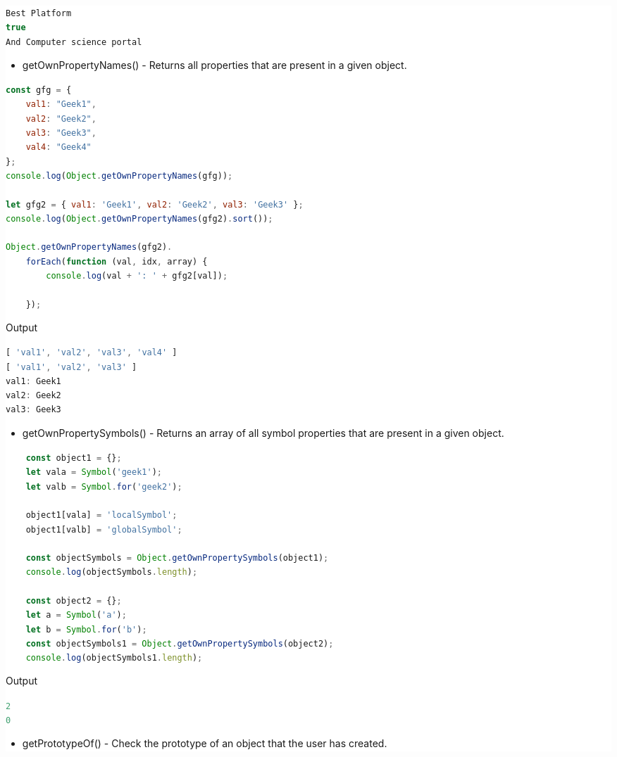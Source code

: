 ```js
Best Platform
true
And Computer science portal
```

- getOwnPropertyNames() - Returns all properties that are present in a given object.
```js
const gfg = {
	val1: "Geek1",
	val2: "Geek2",
	val3: "Geek3",
	val4: "Geek4"
};
console.log(Object.getOwnPropertyNames(gfg));

let gfg2 = { val1: 'Geek1', val2: 'Geek2', val3: 'Geek3' };
console.log(Object.getOwnPropertyNames(gfg2).sort());

Object.getOwnPropertyNames(gfg2).
	forEach(function (val, idx, array) {
		console.log(val + ': ' + gfg2[val]);

	});
```
Output
```js
[ 'val1', 'val2', 'val3', 'val4' ]
[ 'val1', 'val2', 'val3' ]
val1: Geek1
val2: Geek2
val3: Geek3
```

- getOwnPropertySymbols() - Returns an array of all symbol properties that are present in a given object.
```js
	const object1 = {};
	let vala = Symbol('geek1');
	let valb = Symbol.for('geek2');
	
	object1[vala] = 'localSymbol';
	object1[valb] = 'globalSymbol';
	
	const objectSymbols = Object.getOwnPropertySymbols(object1);
	console.log(objectSymbols.length);
	
	const object2 = {};
	let a = Symbol('a');
	let b = Symbol.for('b');
	const objectSymbols1 = Object.getOwnPropertySymbols(object2);
	console.log(objectSymbols1.length);
```
Output
```js
2
0
```
- getPrototypeOf() - Check the prototype of an object that the user has created.
